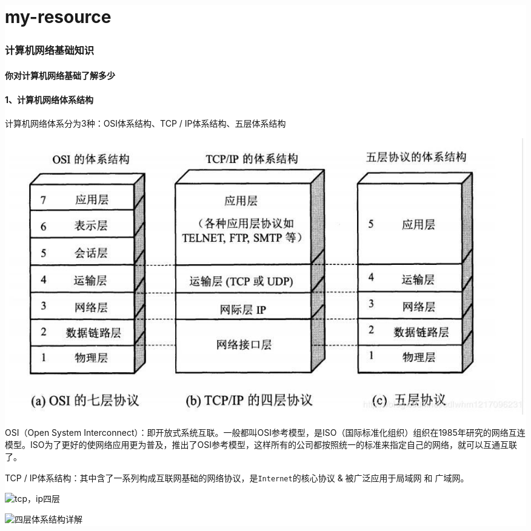 # my-resource
### 计算机网络基础知识

#### 

#### 你对计算机网络基础了解多少

#### 1、计算机网络体系结构

计算机网络体系分为3种：OSI体系结构、TCP / IP体系结构、五层体系结构


![网络层](./img/网络层.png)



OSI（Open System Interconnect）：即开放式系统互联。一般都叫OSI参考模型，是ISO（国际标准化组织）组织在1985年研究的网络互连模型。ISO为了更好的使网络应用更为普及，推出了OSI参考模型，这样所有的公司都按照统一的标准来指定自己的网络，就可以互通互联了。

TCP / IP体系结构：其中含了一系列构成互联网基础的网络协议，是`Internet`的核心协议 & 被广泛应用于局域网 和 广域网。



![tcp，ip四层](F:\进阶知识累计\网络基础\img\tcp，ip四层.png)



![四层体系结构详解](F:\进阶知识累计\网络基础\img\四层体系结构详解.png)



